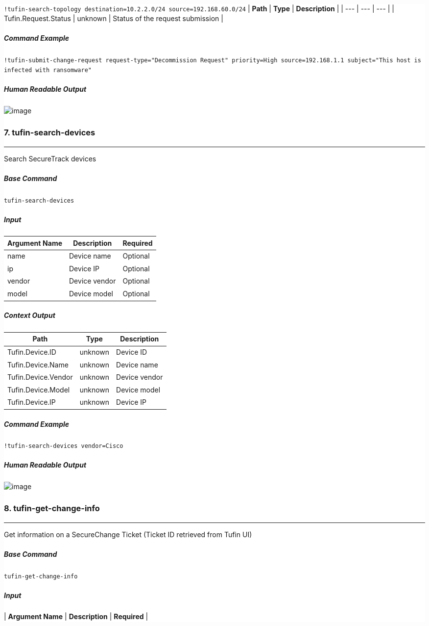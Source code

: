 ```!tufin-search-topology destination=10.2.2.0/24 source=192.168.60.0/24```
| __Path__ | __Type__ | __Description__ |
| --- | --- | --- |
| Tufin.Request.Status | unknown | Status of the request submission | 


##### Command Example

```!tufin-submit-change-request request-type="Decommission Request" priority=High source=192.168.1.1 subject="This host is infected with ransomware"```

##### Human Readable Output

![image](../../doc_files/tufin-submit-change-request.png)

### 7. tufin-search-devices

---
Search SecureTrack devices

##### Base Command

`tufin-search-devices`

##### Input

| __Argument Name__ | __Description__ | __Required__ |
| --- | --- | --- |
| name | Device name | Optional | 
| ip | Device IP | Optional | 
| vendor | Device vendor | Optional | 
| model | Device model | Optional | 


##### Context Output

| __Path__ | __Type__ | __Description__ |
| --- | --- | --- |
| Tufin.Device.ID | unknown | Device ID | 
| Tufin.Device.Name | unknown | Device name | 
| Tufin.Device.Vendor | unknown | Device vendor | 
| Tufin.Device.Model | unknown | Device model | 
| Tufin.Device.IP | unknown | Device IP | 


##### Command Example

```!tufin-search-devices vendor=Cisco```

##### Human Readable Output

![image](../../doc_files/tufin-search-devices.png)

### 8. tufin-get-change-info

---
Get information on a SecureChange Ticket (Ticket ID retrieved from Tufin UI)

##### Base Command

`tufin-get-change-info`

##### Input

| __Argument Name__ | __Description__ | __Required__ |
```